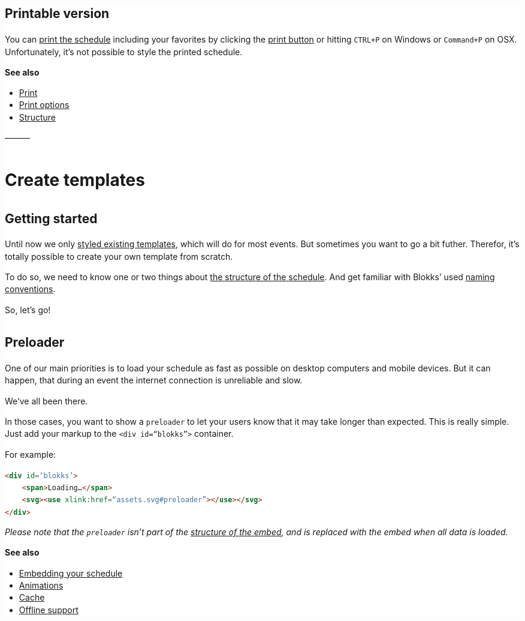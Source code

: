## Printable version
You can [print the schedule](http://embed/printing) including your favorites by clicking the [print button](http://themes/navigation#options) or hitting `CTRL+P` on Windows or `Command+P` on OSX. Unfortunately, it’s not possible to style the printed schedule.

**See also**
- [Print](http://embed/print)
- [Print options](http://configure/print)
- [Structure](http://themes/structure#navigation)


———


# Create templates

## Getting started
Until now we only [styled existing templates](http://design/gettingstarted), which will do for most events. But sometimes you want to go a bit futher. Therefor, it’s totally possible to create your own template from scratch.

To do so, we need to know one or two things about [the structure of the schedule](http://themes/structure). And get familiar with Blokks’ used [naming conventions](http://themes/bem).

So, let’s go!

## Preloader
One of our main priorities is to load your schedule as fast as possible on desktop computers and mobile devices. But it can happen, that during an event the internet connection is unreliable and slow. 

We’ve all been there.

In those cases, you want to show a `preloader` to let your users know that it may take longer than expected. This is really simple. Just add your markup to the `<div id=“blokks”>` container. 

For example: 

```html
<div id=‘blokks’>
	<span>Loading…</span>
	<svg><use xlink:href=“assets.svg#preloader”></use></svg>
</div>
```

*Please note that the `preloader` isn’t part of the [structure of the embed](http://theme/structure), and is replaced with the embed when all data is loaded.*

**See also**
- [Embedding your schedule](http://embed/code)
- [Animations](http://configure/animations)
- [Cache](http://configure/cache)
- [Offline support](http://configure/offline)
